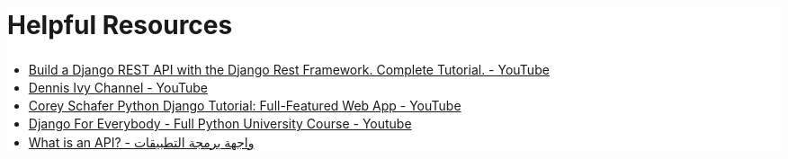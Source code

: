 

# Helpful Resources
- [Build a Django REST API with the Django Rest Framework. Complete Tutorial. - YouTube](https://www.youtube.com/watch?v=c708Nf0cHrs)
- [Dennis Ivy Channel - YouTube](https://www.youtube.com/@DennisIvy/playlists)
- [Corey Schafer Python Django Tutorial: Full-Featured Web App - YouTube](https://www.youtube.com/watch?v=UmljXZIypDc&list=PL-osiE80TeTtoQCKZ03TU5fNfx2UY6U4p)
- [Django For Everybody - Full Python University Course - Youtube](https://www.youtube.com/watch?v=o0XbHvKxw7Y)
- [What is an API? - واجهة برمجة التطبيقات](https://www.youtube.com/watch?v=UG3Mif_H54k&list=PL2z1gXAKH9c3dglbz0tvLqJTJPVPgjW1x)


